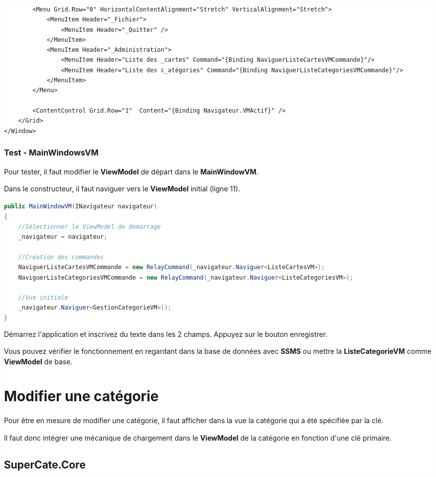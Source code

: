 ```xaml
        <Menu Grid.Row="0" HorizontalContentAlignment="Stretch" VerticalAlignment="Stretch">
            <MenuItem Header="_Fichier">
                <MenuItem Header="_Quitter" />
            </MenuItem>
            <MenuItem Header="_Administration">
                <MenuItem Header="Liste des _cartes" Command="{Binding NaviguerListeCartesVMCommande}"/>
                <MenuItem Header="Liste des c_atégories" Command="{Binding NaviguerListeCategoriesVMCommande}"/>
            </MenuItem>            
        </Menu>

        <ContentControl Grid.Row="1"  Content="{Binding Navigateur.VMActif}" />                
    </Grid>
</Window>
```

### Test - MainWindowsVM

Pour tester, il faut modifier le **ViewModel** de départ dans le **MainWindowVM**.

Dans le constructeur, il faut naviguer vers le **ViewModel** initial (ligne 11).

```csharp showLineNumbers
public MainWindowVM(INavigateur navigateur)
{   
    //Sélectionner le ViewModel de démarrage        
    _navigateur = navigateur;

    //Création des commandes
    NaviguerListeCartesVMCommande = new RelayCommand(_navigateur.Naviguer<ListeCartesVM>);
    NaviguerListeCategoriesVMCommande = new RelayCommand(_navigateur.Naviguer<ListeCategoriesVM>);

    //Vue initiale
    _navigateur.Naviguer<GestionCategorieVM>();
}
```

Démarrez l'application et inscrivez du texte dans les 2 champs. Appuyez sur le bouton enregistrer.

Vous pouvez vérifier le fonctionnement en regardant dans la base de données avec **SSMS** ou mettre la **ListeCategorieVM** comme **ViewModel** de base.

# Modifier une catégorie

Pour être en mesure de modifier une catégorie, il faut afficher dans la vue la catégorie qui a été spécifiée par la clé.

Il faut donc intégrer une mécanique de chargement dans le **ViewModel** de la catégorie en fonction d'une clé primaire.

## SuperCate.Core
